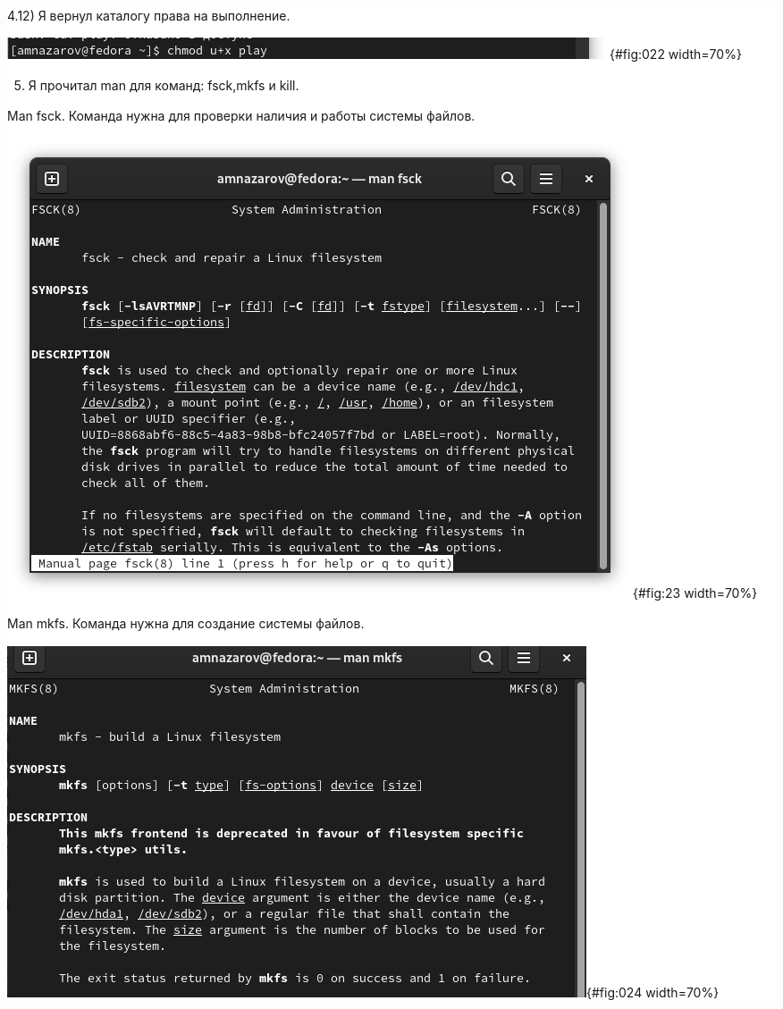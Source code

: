 4.12) Я вернул каталогу права на выполнение.

![Возврат прав на выполнение](image/5-22.png){#fig:022 width=70%}

5) Я прочитал man для команд: fsck,mkfs и kill.

Man fsck. Команда нужна для проверки наличия и работы системы файлов.

![man fsck](image/5-24.png){#fig:23 width=70%}

Man mkfs. Команда нужна для создание системы файлов.

![man mkfs](image/5-23.png){#fig:024 width=70%}
